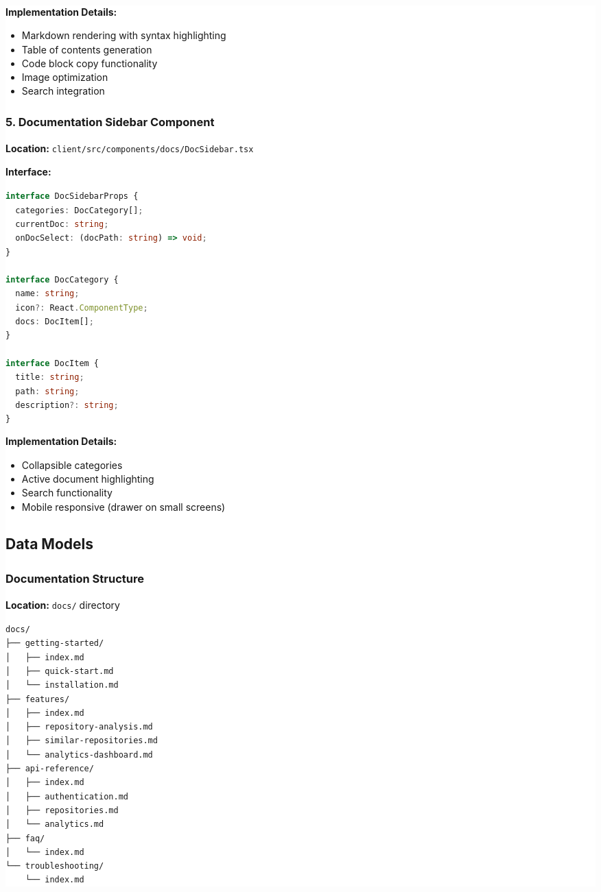 **Implementation Details:**
- Markdown rendering with syntax highlighting
- Table of contents generation
- Code block copy functionality
- Image optimization
- Search integration

### 5. Documentation Sidebar Component

**Location:** `client/src/components/docs/DocSidebar.tsx`

**Interface:**
```typescript
interface DocSidebarProps {
  categories: DocCategory[];
  currentDoc: string;
  onDocSelect: (docPath: string) => void;
}

interface DocCategory {
  name: string;
  icon?: React.ComponentType;
  docs: DocItem[];
}

interface DocItem {
  title: string;
  path: string;
  description?: string;
}
```

**Implementation Details:**
- Collapsible categories
- Active document highlighting
- Search functionality
- Mobile responsive (drawer on small screens)

## Data Models

### Documentation Structure

**Location:** `docs/` directory

```
docs/
├── getting-started/
│   ├── index.md
│   ├── quick-start.md
│   └── installation.md
├── features/
│   ├── index.md
│   ├── repository-analysis.md
│   ├── similar-repositories.md
│   └── analytics-dashboard.md
├── api-reference/
│   ├── index.md
│   ├── authentication.md
│   ├── repositories.md
│   └── analytics.md
├── faq/
│   └── index.md
└── troubleshooting/
    └── index.md
```
